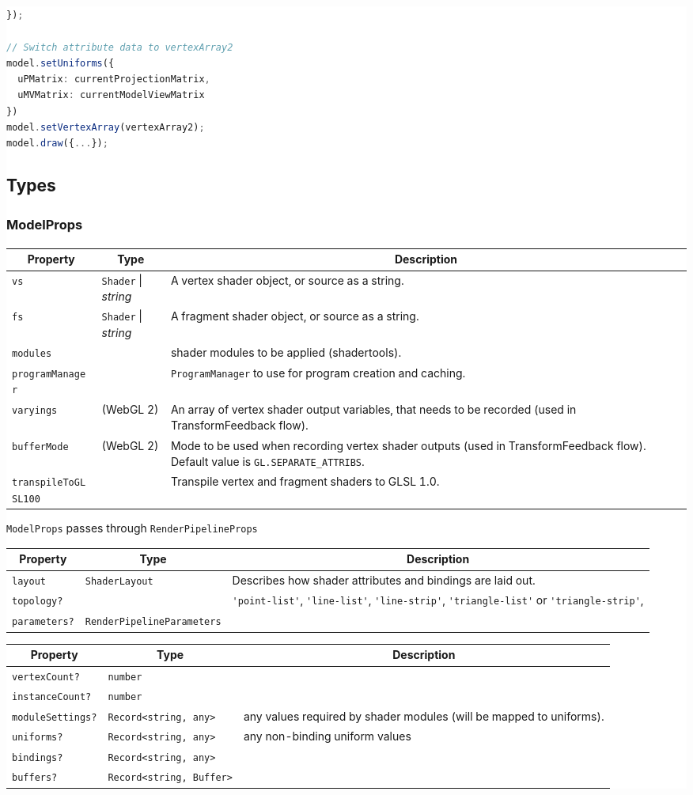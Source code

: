 ```typescript
});

// Switch attribute data to vertexArray2
model.setUniforms({
  uPMatrix: currentProjectionMatrix,
  uMVMatrix: currentModelViewMatrix
})
model.setVertexArray(vertexArray2);
model.draw({...});
```

## Types

### ModelProps

| Property             | Type                 | Description                                                                                                                    |
| -------------------- | -------------------- | ------------------------------------------------------------------------------------------------------------------------------ |
| `vs`                 | `Shader` \| _string_ | A vertex shader object, or source as a string.                                                                                 |
| `fs`                 | `Shader` \| _string_ | A fragment shader object, or source as a string.                                                                               |
| `modules`            |                      | shader modules to be applied (shadertools).                                                                                    |
| `programManager`     |                      | `ProgramManager` to use for program creation and caching.                                                                      |
| `varyings`           | (WebGL 2)            | An array of vertex shader output variables, that needs to be recorded (used in TransformFeedback flow).                        |
| `bufferMode`         | (WebGL 2)            | Mode to be used when recording vertex shader outputs (used in TransformFeedback flow). Default value is `GL.SEPARATE_ATTRIBS`. |
| `transpileToGLSL100` |                      | Transpile vertex and fragment shaders to GLSL 1.0.                                                                             |

`ModelProps` passes through `RenderPipelineProps`

| Property      | Type                       | Description                                                                             |
| ------------- | -------------------------- | --------------------------------------------------------------------------------------- |
| `layout`      | `ShaderLayout`             | Describes how shader attributes and bindings are laid out.                              |
| `topology?`   |                            | `'point-list'`, `'line-list'`, `'line-strip'`, `'triangle-list'` or `'triangle-strip'`, |
| `parameters?` | `RenderPipelineParameters` |                                                                                         |

| Property          | Type                     | Description                                                         |
| ----------------- | ------------------------ | ------------------------------------------------------------------- |
| `vertexCount?`    | `number`                 |                                                                     |
| `instanceCount?`  | `number`                 |                                                                     |
| `moduleSettings?` | `Record<string, any>`    | any values required by shader modules (will be mapped to uniforms). |
| `uniforms?`       | `Record<string, any>`    | any non-binding uniform values                                      |
| `bindings?`       | `Record<string, any>`    |                                                                     |
| `buffers?`        | `Record<string, Buffer>` |                                                                     |
